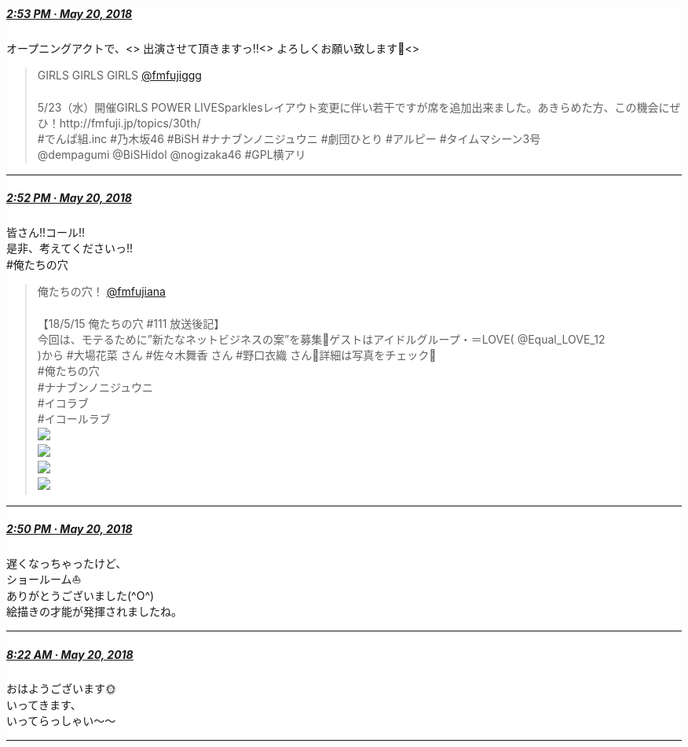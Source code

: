 ##### <a target="_blank" rel="noopener noreferrer" href="https://twitter.com/c_hokaze227/status/998094384598941696?s=20">2:53 PM · May 20, 2018</a>
オープニングアクトで、<>
出演させて頂きますっ!!<>
よろしくお願い致します🙇<>
<blockquote>
GIRLS GIRLS GIRLS <a target="_blank" rel="noopener noreferrer" href="https://twitter.com/fmfujiggg/status/998001171938750464?s=20">@fmfujiggg</a><br><br>
5/23（水）開催GIRLS POWER LIVESparklesレイアウト変更に伴い若干ですが席を追加出来ました。あきらめた方、この機会にぜひ！http://fmfuji.jp/topics/30th/ <br>
#でんぱ組.inc #乃木坂46 #BiSH #ナナブンノニジュウニ #劇団ひとり #アルピー #タイムマシーン3号 <br>
@dempagumi @BiSHidol @nogizaka46 #GPL横アリ<br>
</blockquote>
<hr>

##### <a target="_blank" rel="noopener noreferrer" href="https://twitter.com/c_hokaze227/status/998094067413139457?s=20">2:52 PM · May 20, 2018</a>
皆さん!!コール!!<br>
是非、考えてくださいっ!!<br>
#俺たちの穴<br>
<blockquote>
俺たちの穴！ <a target="_blank" rel="noopener noreferrer" href="https://twitter.com/fmfujiana/status/997869666876866565?s=20">@fmfujiana</a><br><br>
【18/5/15 俺たちの穴 #111 放送後記】<br>
今回は、モテるために”新たなネットビジネスの案”を募集📩ゲストはアイドルグループ・＝LOVE( @Equal_LOVE_12<br>
)から #大場花菜 さん #佐々木舞香 さん #野口衣織 さん🎤詳細は写真をチェック🔎<br>
#俺たちの穴<br>
#ナナブンノニジュウニ<br>
#イコラブ<br>
#イコールラブ<br>
<img src="../../../../Album/OtherTW/May2018/Twitter_20200520_0000_fmfujiana_1.JPG" width="100%"><br>
<img src="../../../../Album/OtherTW/May2018/Twitter_20200520_0000_fmfujiana_2.JPG" width="100%"><br>
<img src="../../../../Album/OtherTW/May2018/Twitter_20200520_0000_fmfujiana_3.JPG" width="100%"><br>
<img src="../../../../Album/OtherTW/May2018/Twitter_20200520_0000_fmfujiana_4.JPG" width="100%"><br>
</blockquote>
<hr>

##### <a target="_blank" rel="noopener noreferrer" href="https://twitter.com/c_hokaze227/status/998093579829428224?s=20">2:50 PM · May 20, 2018</a>
遅くなっちゃったけど、<br>
ショールーム⛵<br>
ありがとうございました(^O^)<br>
絵描きの才能が発揮されましたね。<br>
<hr>

##### <a target="_blank" rel="noopener noreferrer" href="https://twitter.com/c_hokaze227/status/997995997690085376?s=20">8:22 AM · May 20, 2018</a>
おはようございます🌞<br>
いってきます、<br>
いってらっしゃい〜〜<br>
<hr>
